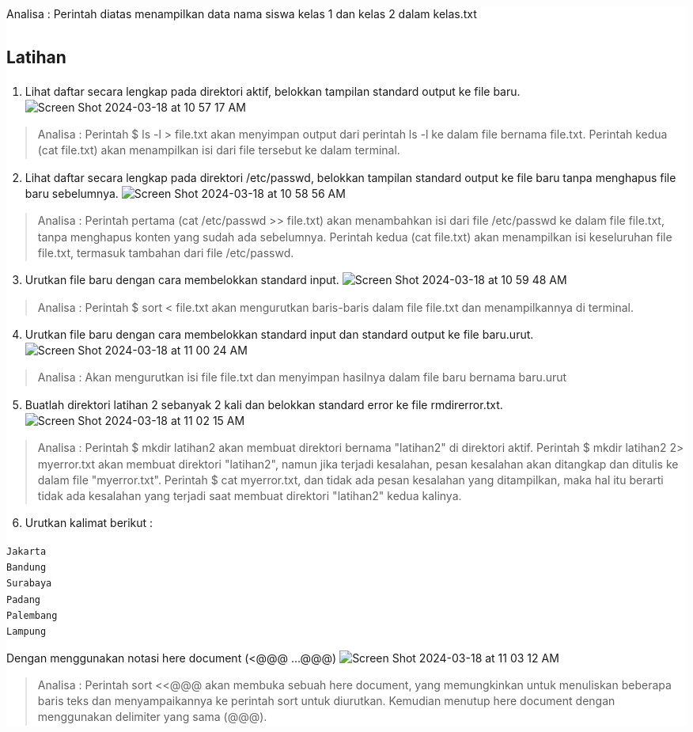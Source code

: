Analisa : Perintah diatas menampilkan data nama siswa kelas 1 dan kelas 2 dalam kelas.txt

## Latihan

1. Lihat daftar secara lengkap pada direktori aktif, belokkan tampilan standard output ke file baru.
![Screen Shot 2024-03-18 at 10 57 17 AM](https://github.com/PelangiKartikaChandraKirana/SysOP24-3123521003/assets/160555525/8fcb6734-35e8-4429-a083-8fc2787631f7)
> Analisa : Perintah $ ls -l > file.txt akan menyimpan output dari perintah ls -l ke dalam file bernama file.txt. Perintah kedua (cat file.txt) akan menampilkan isi dari file tersebut ke dalam terminal.

2. Lihat daftar secara lengkap pada direktori /etc/passwd, belokkan tampilan standard output ke file baru tanpa menghapus file baru sebelumnya.
![Screen Shot 2024-03-18 at 10 58 56 AM](https://github.com/PelangiKartikaChandraKirana/SysOP24-3123521003/assets/160555525/d54d06f5-4be5-4794-8116-6269c9e3302e)
> Analisa : Perintah pertama (cat /etc/passwd >> file.txt) akan menambahkan isi dari file /etc/passwd ke dalam file file.txt, tanpa menghapus konten yang sudah ada sebelumnya. Perintah kedua (cat file.txt) akan menampilkan isi keseluruhan file file.txt, termasuk tambahan dari file /etc/passwd.

   
3. Urutkan file baru dengan cara membelokkan standard input.
![Screen Shot 2024-03-18 at 10 59 48 AM](https://github.com/PelangiKartikaChandraKirana/SysOP24-3123521003/assets/160555525/2a3c3140-dbc6-462e-b4ac-fcc5716c6b20)
> Analisa : Perintah $ sort < file.txt akan mengurutkan baris-baris dalam file file.txt dan menampilkannya di terminal.


4. Urutkan file baru dengan cara membelokkan standard input dan standard output ke file baru.urut.
![Screen Shot 2024-03-18 at 11 00 24 AM](https://github.com/PelangiKartikaChandraKirana/SysOP24-3123521003/assets/160555525/0ba5f868-2d2e-4b28-92f0-6e54140b5b1c)
> Analisa : Akan mengurutkan isi file file.txt dan menyimpan hasilnya dalam file baru bernama baru.urut

5. Buatlah direktori latihan 2 sebanyak 2 kali dan belokkan standard error ke file rmdirerror.txt.
![Screen Shot 2024-03-18 at 11 02 15 AM](https://github.com/PelangiKartikaChandraKirana/SysOP24-3123521003/assets/160555525/f9c1e7a2-8210-448c-aba2-79316666cce8)
> Analisa : Perintah $ mkdir latihan2 akan membuat direktori bernama "latihan2" di direktori aktif.
Perintah $ mkdir latihan2 2> myerror.txt akan membuat direktori "latihan2", namun jika terjadi kesalahan, pesan kesalahan akan ditangkap dan ditulis ke dalam file "myerror.txt".
Perintah $ cat myerror.txt, dan tidak ada pesan kesalahan yang ditampilkan, maka hal itu berarti tidak ada kesalahan yang terjadi saat membuat direktori "latihan2" kedua kalinya.

6.  Urutkan kalimat berikut :
``` sh
Jakarta
Bandung
Surabaya
Padang
Palembang
Lampung
```
Dengan menggunakan notasi here document (<@@@ ...@@@)
![Screen Shot 2024-03-18 at 11 03 12 AM](https://github.com/PelangiKartikaChandraKirana/SysOP24-3123521003/assets/160555525/7d365994-6455-47f7-a1a9-d5856778de64)
> Analisa : Perintah sort <<@@@ akan membuka sebuah here document, yang memungkinkan untuk menuliskan beberapa baris teks dan menyampaikannya ke perintah sort untuk diurutkan. Kemudian menutup here document dengan menggunakan delimiter yang sama (@@@).
